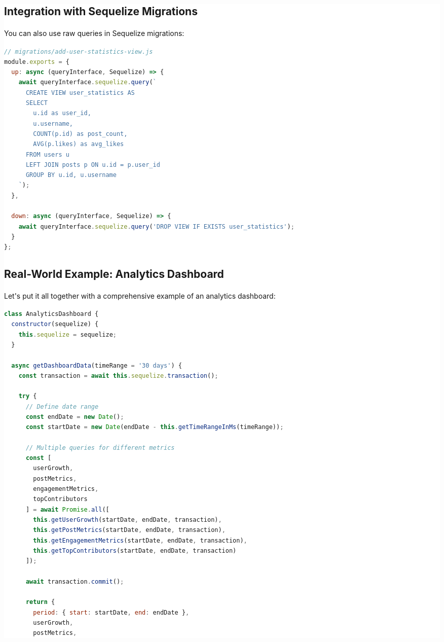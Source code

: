 ## Integration with Sequelize Migrations

You can also use raw queries in Sequelize migrations:

```javascript
// migrations/add-user-statistics-view.js
module.exports = {
  up: async (queryInterface, Sequelize) => {
    await queryInterface.sequelize.query(`
      CREATE VIEW user_statistics AS
      SELECT 
        u.id as user_id,
        u.username,
        COUNT(p.id) as post_count,
        AVG(p.likes) as avg_likes
      FROM users u
      LEFT JOIN posts p ON u.id = p.user_id
      GROUP BY u.id, u.username
    `);
  },
  
  down: async (queryInterface, Sequelize) => {
    await queryInterface.sequelize.query('DROP VIEW IF EXISTS user_statistics');
  }
};
```

## Real-World Example: Analytics Dashboard

Let's put it all together with a comprehensive example of an analytics dashboard:

```javascript
class AnalyticsDashboard {
  constructor(sequelize) {
    this.sequelize = sequelize;
  }
  
  async getDashboardData(timeRange = '30 days') {
    const transaction = await this.sequelize.transaction();
  
    try {
      // Define date range
      const endDate = new Date();
      const startDate = new Date(endDate - this.getTimeRangeInMs(timeRange));
    
      // Multiple queries for different metrics
      const [
        userGrowth,
        postMetrics,
        engagementMetrics,
        topContributors
      ] = await Promise.all([
        this.getUserGrowth(startDate, endDate, transaction),
        this.getPostMetrics(startDate, endDate, transaction),
        this.getEngagementMetrics(startDate, endDate, transaction),
        this.getTopContributors(startDate, endDate, transaction)
      ]);
    
      await transaction.commit();
    
      return {
        period: { start: startDate, end: endDate },
        userGrowth,
        postMetrics,
```